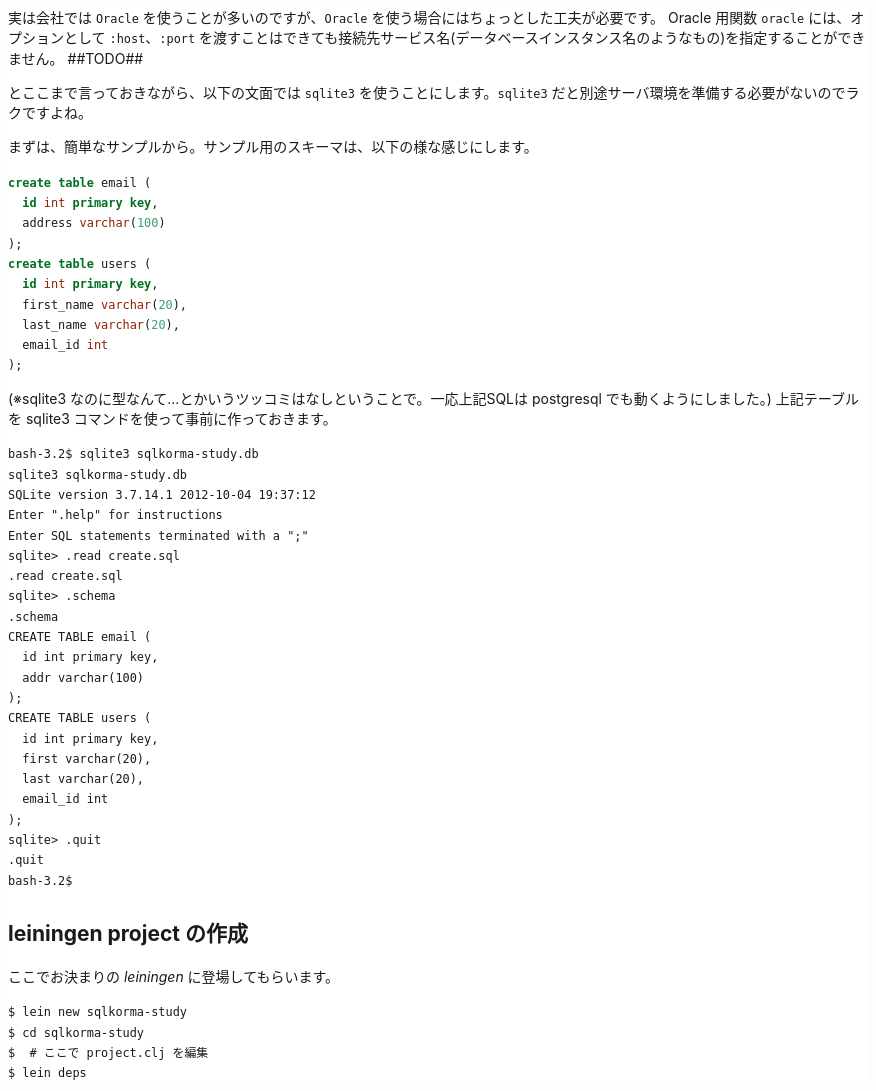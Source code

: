 実は会社では `Oracle` を使うことが多いのですが、`Oracle` を使う場合にはちょっとした工夫が必要です。
Oracle 用関数 `oracle` には、オプションとして `:host`、`:port` を渡すことはできても接続先サービス名(データベースインスタンス名のようなもの)を指定することができません。
##TODO##

とここまで言っておきながら、以下の文面では `sqlite3` を使うことにします。`sqlite3` だと別途サーバ環境を準備する必要がないのでラクですよね。

まずは、簡単なサンプルから。サンプル用のスキーマは、以下の様な感じにします。

```SQL
create table email (
  id int primary key,
  address varchar(100)
);
create table users (
  id int primary key,
  first_name varchar(20),
  last_name varchar(20),
  email_id int
);
```
(※sqlite3 なのに型なんて...とかいうツッコミはなしということで。一応上記SQLは postgresql でも動くようにしました。)
上記テーブルを sqlite3 コマンドを使って事前に作っておきます。

    bash-3.2$ sqlite3 sqlkorma-study.db
    sqlite3 sqlkorma-study.db
    SQLite version 3.7.14.1 2012-10-04 19:37:12
    Enter ".help" for instructions
    Enter SQL statements terminated with a ";"
    sqlite> .read create.sql
    .read create.sql
    sqlite> .schema
    .schema
    CREATE TABLE email (
      id int primary key,
      addr varchar(100)
    );
    CREATE TABLE users (
      id int primary key,
      first varchar(20),
      last varchar(20),
      email_id int
    );
    sqlite> .quit
    .quit
    bash-3.2$

leiningen project の作成
-----------------------

ここでお決まりの *leiningen* に登場してもらいます。

```shell
$ lein new sqlkorma-study
$ cd sqlkorma-study
$  # ここで project.clj を編集
$ lein deps
```
